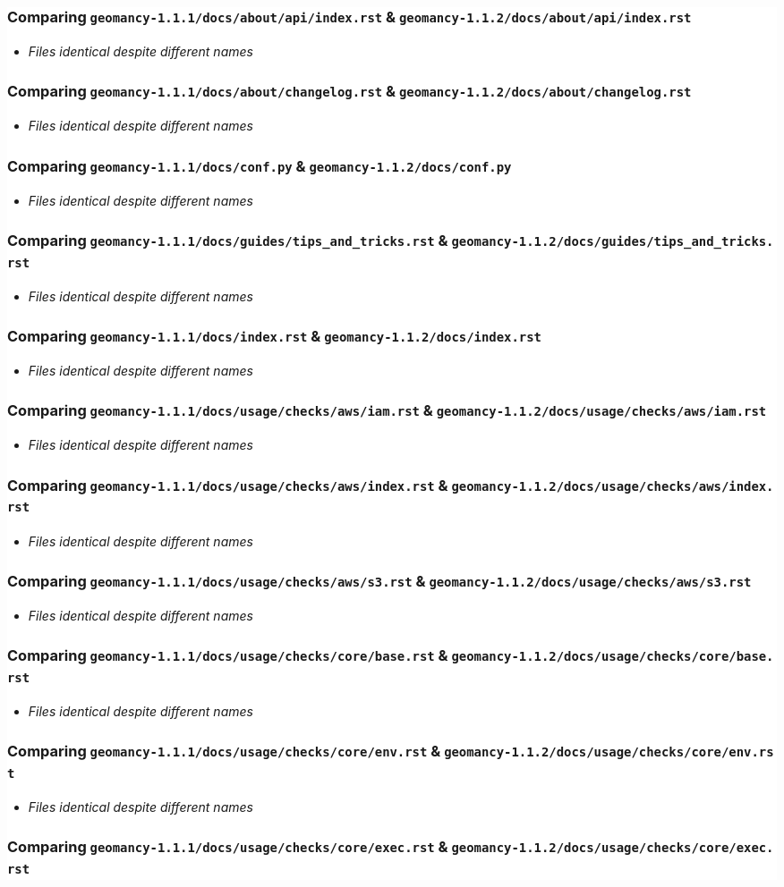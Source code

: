 ### Comparing `geomancy-1.1.1/docs/about/api/index.rst` & `geomancy-1.1.2/docs/about/api/index.rst`

 * *Files identical despite different names*

### Comparing `geomancy-1.1.1/docs/about/changelog.rst` & `geomancy-1.1.2/docs/about/changelog.rst`

 * *Files identical despite different names*

### Comparing `geomancy-1.1.1/docs/conf.py` & `geomancy-1.1.2/docs/conf.py`

 * *Files identical despite different names*

### Comparing `geomancy-1.1.1/docs/guides/tips_and_tricks.rst` & `geomancy-1.1.2/docs/guides/tips_and_tricks.rst`

 * *Files identical despite different names*

### Comparing `geomancy-1.1.1/docs/index.rst` & `geomancy-1.1.2/docs/index.rst`

 * *Files identical despite different names*

### Comparing `geomancy-1.1.1/docs/usage/checks/aws/iam.rst` & `geomancy-1.1.2/docs/usage/checks/aws/iam.rst`

 * *Files identical despite different names*

### Comparing `geomancy-1.1.1/docs/usage/checks/aws/index.rst` & `geomancy-1.1.2/docs/usage/checks/aws/index.rst`

 * *Files identical despite different names*

### Comparing `geomancy-1.1.1/docs/usage/checks/aws/s3.rst` & `geomancy-1.1.2/docs/usage/checks/aws/s3.rst`

 * *Files identical despite different names*

### Comparing `geomancy-1.1.1/docs/usage/checks/core/base.rst` & `geomancy-1.1.2/docs/usage/checks/core/base.rst`

 * *Files identical despite different names*

### Comparing `geomancy-1.1.1/docs/usage/checks/core/env.rst` & `geomancy-1.1.2/docs/usage/checks/core/env.rst`

 * *Files identical despite different names*

### Comparing `geomancy-1.1.1/docs/usage/checks/core/exec.rst` & `geomancy-1.1.2/docs/usage/checks/core/exec.rst`

